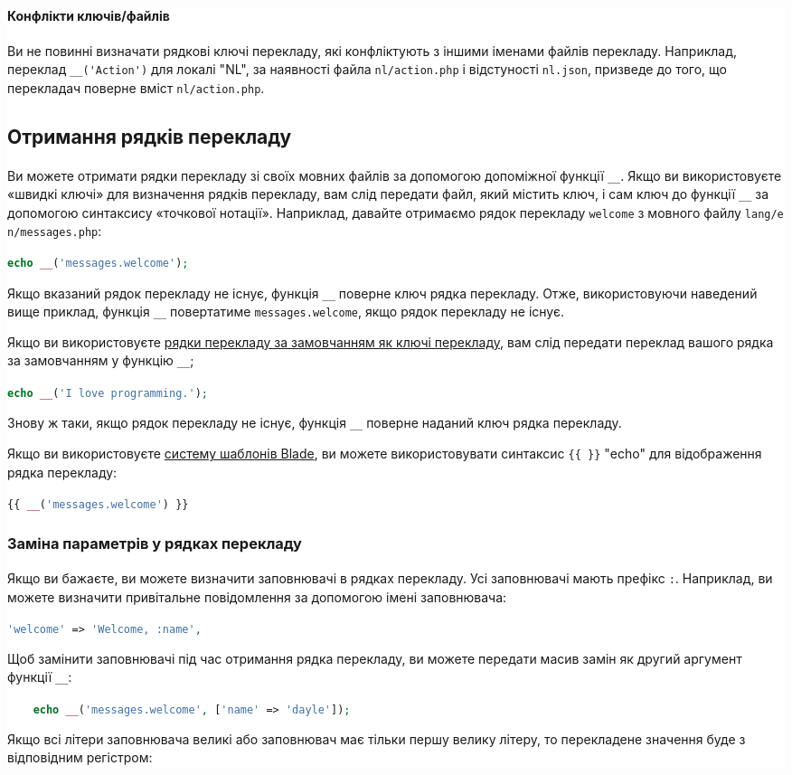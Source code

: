 #### Конфлікти ключів/файлів

Ви не повинні визначати рядкові ключі перекладу, які конфліктують з іншими іменами файлів перекладу. Наприклад, переклад `__('Action')` для локалі "NL", за наявності файла `nl/action.php` і відстуності `nl.json`, призведе до того, що перекладач поверне вміст `nl/action.php`.

<a name="retrieving-translation-strings"></a>

## Отримання рядків перекладу

Ви можете отримати рядки перекладу зі своїх мовних файлів за допомогою допоміжної функції `__`. Якщо ви використовуєте «швидкі ключі» для визначення рядків перекладу, вам слід передати файл, який містить ключ, і сам ключ до функції `__` за допомогою синтаксису «точкової нотації». Наприклад, давайте отримаємо рядок перекладу `welcome` з мовного файлу `lang/en/messages.php`:

```php
echo __('messages.welcome');
```

Якщо вказаний рядок перекладу не існує, функція `__` поверне ключ рядка перекладу. Отже, використовуючи наведений вище приклад, функція `__` повертатиме `messages.welcome`, якщо рядок перекладу не існує.

Якщо ви використовуєте [рядки перекладу за замовчанням як ключі перекладу](#using-translation-strings-as-keys), вам слід передати переклад вашого рядка за замовчанням у функцію `__`;

```php
echo __('I love programming.');
```

Знову ж таки, якщо рядок перекладу не існує, функція `__` поверне наданий ключ рядка перекладу.

Якщо ви використовуєте [систему шаблонів Blade](blade.md), ви можете використовувати синтаксис `{{ }}` "echo" для відображення рядка перекладу:

```php
{{ __('messages.welcome') }}
```

<a name="replacing-parameters-in-translation-strings"></a>

### Заміна параметрів у рядках перекладу

Якщо ви бажаєте, ви можете визначити заповнювачі в рядках перекладу. Усі заповнювачі мають префікс `:`. Наприклад, ви можете визначити привітальне повідомлення за допомогою імені заповнювача:

```php
'welcome' => 'Welcome, :name',
```

Щоб замінити заповнювачі під час отримання рядка перекладу, ви можете передати масив замін як другий аргумент функції `__`:

```php
    echo __('messages.welcome', ['name' => 'dayle']);
```

Якщо всі літери заповнювача великі або заповнювач має тільки першу велику літеру, то перекладене значення буде з відповідним регістром:
